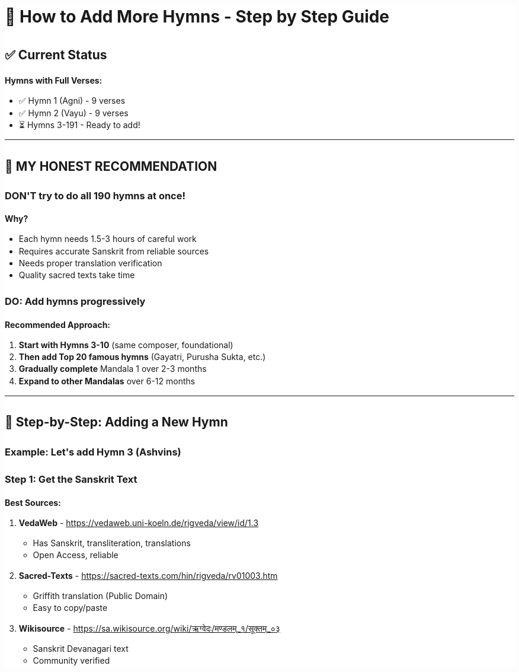 # 📖 How to Add More Hymns - Step by Step Guide

## ✅ Current Status

**Hymns with Full Verses:**
- ✅ Hymn 1 (Agni) - 9 verses
- ✅ Hymn 2 (Vayu) - 9 verses
- ⏳ Hymns 3-191 - Ready to add!

---

## 🎯 **MY HONEST RECOMMENDATION**

### **DON'T try to do all 190 hymns at once!**

**Why?**
- Each hymn needs 1.5-3 hours of careful work
- Requires accurate Sanskrit from reliable sources
- Needs proper translation verification
- Quality sacred texts take time

### **DO: Add hymns progressively**

**Recommended Approach:**
1. **Start with Hymns 3-10** (same composer, foundational)
2. **Then add Top 20 famous hymns** (Gayatri, Purusha Sukta, etc.)
3. **Gradually complete** Mandala 1 over 2-3 months
4. **Expand to other Mandalas** over 6-12 months

---

## 🚀 Step-by-Step: Adding a New Hymn

### **Example: Let's add Hymn 3 (Ashvins)**

### **Step 1: Get the Sanskrit Text**

**Best Sources:**
1. **VedaWeb** - https://vedaweb.uni-koeln.de/rigveda/view/id/1.3
   - Has Sanskrit, transliteration, translations
   - Open Access, reliable
   
2. **Sacred-Texts** - https://sacred-texts.com/hin/rigveda/rv01003.htm
   - Griffith translation (Public Domain)
   - Easy to copy/paste

3. **Wikisource** - https://sa.wikisource.org/wiki/ऋग्वेदः/मण्डलम्_१/सूक्तम्_०३
   - Sanskrit Devanagari text
   - Community verified
